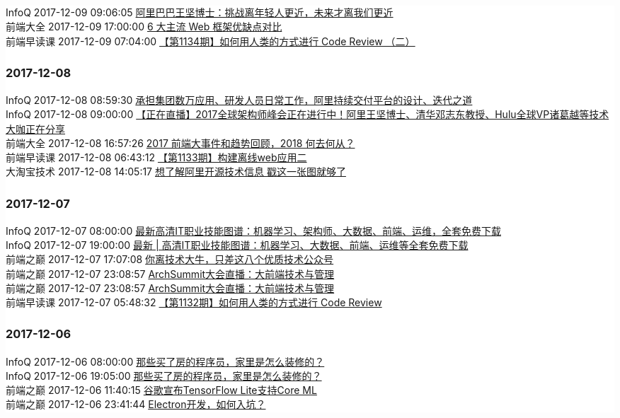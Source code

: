 InfoQ 2017-12-09 09:06:05 [阿里巴巴王坚博士：挑战离年轻人更近，未来才离我们更近](http://mp.weixin.qq.com/s?__biz=MjM5MDE0Mjc4MA==&amp;mid=2650999734&amp;idx=1&amp;sn=152572c33251346cbe6927f077f863bf&amp;chksm=bdbef3e58ac97af381db3827eb4e2892e8c37479e7adbdcafe9bed2db530b2d721c8bd2fd7a5&amp;scene=27#wechat_redirect)  
前端大全 2017-12-09 17:00:00 [6 大主流 Web 框架优缺点对比](http://mp.weixin.qq.com/s?__biz=MzAxODE2MjM1MA==&amp;mid=2651553255&amp;idx=1&amp;sn=af17c2e67eb849ad25b30ca98f16b3b2&amp;chksm=8025aa26b7522330e81977bf9eb69226acea5fe45626baf57f99e7195064e442d75374b38511&amp;scene=27#wechat_redirect)  
前端早读课 2017-12-09 07:04:00 [【第1134期】如何用人类的方式进行 Code Review （二）](http://mp.weixin.qq.com/s?__biz=MjM5MTA1MjAxMQ==&amp;mid=2651227419&amp;idx=1&amp;sn=67dffa9dfcfaba789e0b5a43c9410ffe&amp;chksm=bd495c9f8a3ed58923e311988af22221b6fbe2d9bb575f469404ebb37656d4a3fa7df3287d5c&amp;scene=27#wechat_redirect)  
### 2017-12-08  
InfoQ 2017-12-08 08:59:30 [承担集团数万应用、研发人员日常工作，阿里持续交付平台的设计、迭代之道](http://mp.weixin.qq.com/s?__biz=MjM5MDE0Mjc4MA==&amp;mid=2650999697&amp;idx=1&amp;sn=3ab847d4acdc62531c59a8db5b9fac47&amp;chksm=bdbef3c28ac97ad406228f258c312770655add0116cfb3bafe0f7181bf100bc93cc8deab6209&amp;scene=27#wechat_redirect)  
InfoQ 2017-12-08 09:00:00 [【正在直播】2017全球架构师峰会正在进行中！阿里王坚博士、清华邓志东教授、Hulu全球VP诸葛越等技术大咖正在分享](http://mp.weixin.qq.com/s?__biz=MjM5MDE0Mjc4MA==&amp;mid=2651005477&amp;idx=1&amp;sn=ab7cfa470e3855656bdb16f726c60e28&amp;chksm=bdbeda768ac95360f5d524e57a132bfd2df1207450c744bde052bc0fa0b1051526a8e92ce459&amp;scene=27#wechat_redirect)  
前端大全 2017-12-08 16:57:26 [2017 前端大事件和趋势回顾，2018 何去何从？](http://mp.weixin.qq.com/s?__biz=MzAxODE2MjM1MA==&amp;mid=2651553246&amp;idx=1&amp;sn=5b664dc0d0290a2514db4fd41fbd440f&amp;chksm=8025aa1fb7522309bab793e815a54df680959d22f33c958d0698ef416cfe0553b7a1c7425ec7&amp;scene=27#wechat_redirect)  
前端早读课 2017-12-08 06:43:12 [【第1133期】构建离线web应用二](http://mp.weixin.qq.com/s?__biz=MjM5MTA1MjAxMQ==&amp;mid=2651227416&amp;idx=1&amp;sn=d07c16e05589205a5d9ad22988c3c76e&amp;chksm=bd495c9c8a3ed58a80f771afbe346fb8a57b9710f3512c2755fb34f5e8657ae4d23cdc08291c&amp;scene=27#wechat_redirect)  
大淘宝技术 2017-12-08 14:05:17 [想了解阿里开源技术信息   戳这一张图就够了](http://mp.weixin.qq.com/s?__biz=MzAxNDEwNjk5OQ==&amp;mid=2650400675&amp;idx=1&amp;sn=653dde294da23e8b0ea5a61a5e809508&amp;chksm=83952fbbb4e2a6ad22cebd5fde95d7ce569cc6577cf6baabe401f4b85e4e1eddb41432aee08f&amp;scene=27#wechat_redirect)  
### 2017-12-07  
InfoQ 2017-12-07 08:00:00 [最新高清IT职业技能图谱：机器学习、架构师、大数据、前端、运维，全套免费下载](http://mp.weixin.qq.com/s?__biz=MjM5MDE0Mjc4MA==&amp;mid=2650999660&amp;idx=1&amp;sn=15adab57328710f2c36a2d43e381fbc6&amp;chksm=bdbef33f8ac97a2981b0c9845b1be65c42b3e2ea89491c5df074cd83bfcc988ee10b2fcb96ae&amp;scene=27#wechat_redirect)  
InfoQ 2017-12-07 19:00:00 [最新 | 高清IT职业技能图谱：机器学习、大数据、前端、运维等全套免费下载](http://mp.weixin.qq.com/s?__biz=MjM5MDE0Mjc4MA==&amp;mid=2651005480&amp;idx=1&amp;sn=3655a72507f7c4e1a0869f25a2e667be&amp;chksm=bdbeda7b8ac9536dbfd237ce31c6a50bc970640ebac611a3dde051122ecf0111ffd1d881512b&amp;scene=27#wechat_redirect)  
前端之巅 2017-12-07 17:07:08 [你离技术大牛，只差这八个优质技术公众号](http://mp.weixin.qq.com/s?__biz=MzUxMzcxMzE5Ng==&amp;mid=2247488153&amp;idx=1&amp;sn=d3ede331650bb52452905e11242707f9&amp;chksm=f951a7dace262ecc7fd87bc498421fe1aced1230dd06e88af77cd58ca81b43a1f7207a80c59f&amp;scene=27#wechat_redirect)  
前端之巅 2017-12-07 23:08:57 [ArchSummit大会直播：大前端技术与管理](http://mp.weixin.qq.com/s?__biz=MzUxMzcxMzE5Ng==&amp;mid=2247485486&amp;idx=1&amp;sn=41ecbb319f8d46b3336d2f5b7952155b&amp;chksm=f951bd6dce26347b995ff69b63f6d05d02611ce858422c78983dd45e65527a7c13d3e3e4918b&amp;scene=27#wechat_redirect)  
前端之巅 2017-12-07 23:08:57 [ArchSummit大会直播：大前端技术与管理](http://mp.weixin.qq.com/s?__biz=MzUxMzcxMzE5Ng==&amp;mid=2247485486&amp;idx=1&amp;sn=41ecbb319f8d46b3336d2f5b7952155b&amp;chksm=f951bd6dce26347b995ff69b63f6d05d02611ce858422c78983dd45e65527a7c13d3e3e4918b&amp;scene=27#wechat_redirect)  
前端早读课 2017-12-07 05:48:32 [【第1132期】如何用人类的方式进行 Code Review](http://mp.weixin.qq.com/s?__biz=MjM5MTA1MjAxMQ==&amp;mid=2651227410&amp;idx=1&amp;sn=403bfcc2cbfaa9a11e3f9b753059e75e&amp;chksm=bd495c968a3ed580a843128a609fcebe9718099f9c5c89b67128202b27d44c6eee9311ed1be1&amp;scene=27#wechat_redirect)  
### 2017-12-06  
InfoQ 2017-12-06 08:00:00 [那些买了房的程序员，家里是怎么装修的？](http://mp.weixin.qq.com/s?__biz=MjM5MDE0Mjc4MA==&amp;mid=2650999628&amp;idx=1&amp;sn=5062d6f8a045603a74d4daf457fcb9f1&amp;chksm=bdbef31f8ac97a099bb7ac28478c7c1dde092244f31ca0f1966c0d37c4820f67401482b54dce&amp;scene=27#wechat_redirect)  
InfoQ 2017-12-06 19:05:00 [那些买了房的程序员，家里是怎么装修的？](http://mp.weixin.qq.com/s?__biz=MjM5MDE0Mjc4MA==&amp;mid=2651005482&amp;idx=1&amp;sn=ffa4ccec49382a79a878cd2c59fd00cd&amp;chksm=bdbeda798ac9536fc0c7ebce2aec7df932704215566a46846bae5c2c6edb0aceb5cf9debe3f2&amp;scene=27#wechat_redirect)  
前端之巅 2017-12-06 11:40:15 [谷歌宣布TensorFlow Lite支持Core ML](http://mp.weixin.qq.com/s?__biz=MzUxMzcxMzE5Ng==&amp;mid=2247488154&amp;idx=1&amp;sn=f6e5e28318d1663ff412fbfe327af35e&amp;chksm=f951a7d9ce262ecfe6c14af1251b5887db82233b65e8053332f7d2e601211d0be74f824834a7&amp;scene=27#wechat_redirect)  
前端之巅 2017-12-06 23:41:44 [Electron开发，如何入坑？](http://mp.weixin.qq.com/s?__biz=MzUxMzcxMzE5Ng==&amp;mid=2247485487&amp;idx=1&amp;sn=5e02f85b42f3a4bc966f17c8e42aed60&amp;chksm=f951bd6cce26347acd6980fcc88a5df65cabfd566764df4df9d9bbbf00819ee2f0492fd375c7&amp;scene=27#wechat_redirect)  